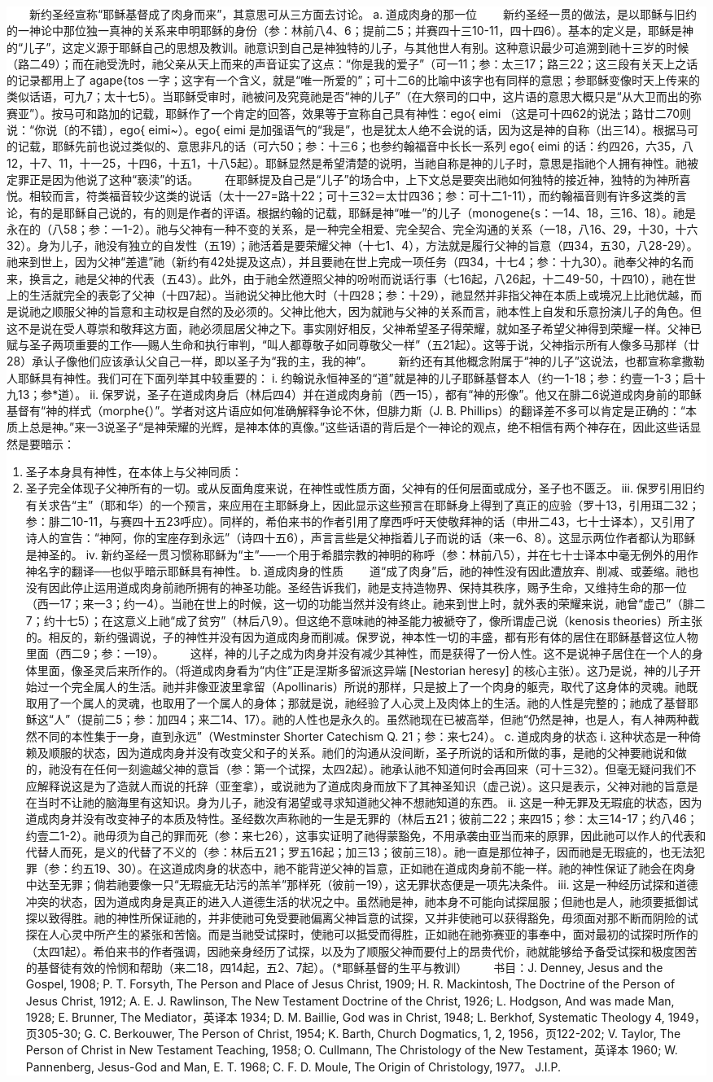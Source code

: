　　新约圣经宣称“耶稣基督成了肉身而来”，其意思可从三方面去讨论。
a. 道成肉身的那一位
　　新约圣经一贯的做法，是以耶稣与旧约的一神论中那位独一真神的关系来申明耶稣的身份（参：林前八4、6；提前二5；并赛四十三10-11，四十四6）。基本的定义是，耶稣是神的“儿子”，这定义源于耶稣自己的思想及教训。祂意识到自己是神独特的儿子，与其他世人有别。这种意识最少可追溯到祂十三岁的时候（路二49）；而在祂受洗时，祂父亲从天上而来的声音证实了这点：“你是我的爱子”（可一11；参：太三17；路三22；这三段有关天上之话的记录都用上了 agape{tos 一字；这字有一个含义，就是“唯一所爱的”；可十二6的比喻中该字也有同样的意思；参耶稣变像时天上传来的类似话语，可九7；太十七5）。当耶稣受审时，祂被问及究竟祂是否“神的儿子”（在大祭司的口中，这片语的意思大概只是“从大卫而出的弥赛亚”）。按马可和路加的记载，耶稣作了一个肯定的回答，效果等于宣称自己具有神性：ego{ eimi （这是可十四62的说法；路廿二70则说：“你说〔的不错〕，ego{ eimi~）。ego{ eimi 是加强语气的“我是”，也是犹太人绝不会说的话，因为这是神的自称（出三14）。根据马可的记载，耶稣先前也说过类似的、意思非凡的话（可六50；参：十三6；也参约翰福音中长长一系列 ego{ eimi 的话：约四26，六35，八12，十7、11，十一25，十四6，十五1，十八5起）。耶稣显然是希望清楚的说明，当祂自称是神的儿子时，意思是指祂个人拥有神性。祂被定罪正是因为他说了这种“亵渎”的话。
　　在耶稣提及自己是“儿子”的场合中，上下文总是要突出祂如何独特的接近神，独特的为神所喜悦。相较而言，符类福音较少这类的说话（太十一27=路十22；可十三32＝太廿四36；参：可十二1-11），而约翰福音则有许多这类的言论，有的是耶稣自己说的，有的则是作者的评语。根据约翰的记载，耶稣是神“唯一”的儿子（monogene{s：一14、18，三16、18）。祂是永在的（八58；参：一1-2）。祂与父神有一种不变的关系，是一种完全相爱、完全契合、完全沟通的关系（一18，八16、29，十30，十六32）。身为儿子，祂没有独立的自发性（五19）；祂活着是要荣耀父神（十七1、4），方法就是履行父神的旨意（四34，五30，八28-29）。祂来到世上，因为父神“差遣”祂（新约有42处提及这点），并且要祂在世上完成一项任务（四34，十七4；参：十九30）。祂奉父神的名而来，换言之，祂是父神的代表（五43）。此外，由于祂全然遵照父神的吩咐而说话行事（七16起，八26起，十二49-50，十四10），祂在世上的生活就完全的表彰了父神（十四7起）。当祂说父神比他大时（十四28；参：十29），祂显然并非指父神在本质上或境况上比祂优越，而是说祂之顺服父神的旨意和主动权是自然的及必须的。父神比他大，因为就祂与父神的关系而言，祂本性上自发和乐意扮演儿子的角色。但这不是说在受人尊崇和敬拜这方面，祂必须屈居父神之下。事实刚好相反，父神希望圣子得荣耀，就如圣子希望父神得到荣耀一样。父神已赋与圣子两项重要的工作──赐人生命和执行审判，“叫人都尊敬子如同尊敬父一样”（五21起）。这等于说，父神指示所有人像多马那样（廿28）承认子像他们应该承认父自己一样，即以圣子为“我的主，我的神”。
　　新约还有其他概念附属于“神的儿子”这说法，也都宣称拿撒勒人耶稣具有神性。我们可在下面列举其中较重要的：
i. 约翰说永恒神圣的“道”就是神的儿子耶稣基督本人（约一1-18；参：约壹一1-3；启十九13；参*道）。
ii. 保罗说，圣子在道成肉身后（林后四4）并在道成肉身前（西一15），都有“神的形像”。他又在腓二6说道成肉身前的耶稣基督有“神的样式（morphe{）”。学者对这片语应如何准确解释争论不休，但腓力斯（J. B. Phillips）的翻译差不多可以肯定是正确的：“本质上总是神。”来一3说圣子“是神荣耀的光辉，是神本体的真像。”这些话语的背后是个一神论的观点，绝不相信有两个神存在，因此这些话显然是要暗示：
1. 圣子本身具有神性，在本体上与父神同质：
2. 圣子完全体现子父神所有的一切。或从反面角度来说，在神性或性质方面，父神有的任何层面或成分，圣子也不匮乏。
iii. 保罗引用旧约有关求告“主”（耶和华）的一个预言，来应用在主耶稣身上，因此显示这些预言在耶稣身上得到了真正的应验（罗十13，引用珥二32；参：腓二10-11，与赛四十五23呼应）。同样的，希伯来书的作者引用了摩西呼吁天使敬拜神的话（申卅二43，七十士译本），又引用了诗人的宣告：“神阿，你的宝座存到永远”（诗四十五6），声言言些是父神指着儿子而说的话（来一6、8）。这显示两位作者都认为耶稣是神圣的。
iv. 新约圣经一贯习惯称耶稣为“主”──一个用于希腊宗教的神明的称呼（参：林前八5），并在七十士译本中毫无例外的用作神名字的翻译──也似乎暗示耶稣具有神性。
b. 道成肉身的性质
　　道“成了肉身”后，祂的神性没有因此遭放弃、削减、或萎缩。祂也没有因此停止运用道成肉身前祂所拥有的神圣功能。圣经告诉我们，祂是支持造物界、保持其秩序，赐予生命，又维持生命的那一位（西一17；来一3；约一4）。当祂在世上的时候，这一切的功能当然并没有终止。祂来到世上时，就外表的荣耀来说，祂曾“虚己”（腓二7；约十七5）；在这意义上祂“成了贫穷”（林后八9）。但这绝不意味祂的神圣能力被褫夺了，像所谓虚己说（kenosis theories）所主张的。相反的，新约强调说，子的神性并没有因为道成肉身而削减。保罗说，神本性一切的丰盛，都有形有体的居住在耶稣基督这位人物里面（西二9；参：一19）。
　　这样，神的儿子之成为肉身并没有减少其神性，而是获得了一份人性。这不是说神子居住在一个人的身体里面，像圣灵后来所作的。（将道成肉身看为“内住”正是涅斯多留派这异端 [Nestorian heresy] 的核心主张）。这乃是说，神的儿子开始过一个完全属人的生活。祂并非像亚波里拿留（Apollinaris）所说的那样，只是披上了一个肉身的躯壳，取代了这身体的灵魂。祂既取用了一个属人的灵魂，也取用了一个属人的身体；那就是说，祂经验了人心灵上及肉体上的生活。祂的人性是完整的；祂成了基督耶稣这“人”（提前二5；参：加四4；来二14、17）。祂的人性也是永久的。虽然祂现在已被高举，但祂“仍然是神，也是人，有人神两种截然不同的本性集于一身，直到永远”（Westminster Shorter Catechism Q. 21；参：来七24）。
c. 道成肉身的状态
i. 这种状态是一种倚赖及顺服的状态，因为道成肉身并没有改变父和子的关系。祂们的沟通从没间断，圣子所说的话和所做的事，是祂的父神要祂说和做的，祂没有在任何一刻逾越父神的意旨（参：第一个试探，太四2起）。祂承认祂不知道何时会再回来（可十三32）。但毫无疑问我们不应解释说这是为了造就人而说的托辞（亚奎拿），或说祂为了道成肉身而放下了其神圣知识（虚己说）。这只是表示，父神对祂的旨意是在当时不让祂的脑海里有这知识。身为儿子，祂没有渴望或寻求知道祂父神不想祂知道的东西。
ii. 这是一种无罪及无瑕疵的状态，因为道成肉身并没有改变神子的本质及特性。圣经数次声称祂的一生是无罪的（林后五21；彼前二22；来四15；参：太三14-17；约八46；约壹二1-2）。祂毋须为自己的罪而死（参：来七26），这事实证明了祂得蒙豁免，不用承袭由亚当而来的原罪，因此祂可以作人的代表和代替人而死，是义的代替了不义的（参：林后五21；罗五16起；加三13；彼前三18）。祂一直是那位神子，因而祂是无瑕疵的，也无法犯罪（参：约五19、30）。在这道成肉身的状态中，祂不能背逆父神的旨意，正如祂在道成肉身前不能一样。祂的神性保证了祂会在肉身中达至无罪；倘若祂要像一只“无瑕疵无玷污的羔羊”那样死（彼前一19），这无罪状态便是一项先决条件。
iii. 这是一种经历试探和道德冲突的状态，因为道成肉身是真正的进入人道德生活的状况之中。虽然祂是神，祂本身不可能向试探屈服；但祂也是人，祂须要抵御试探以致得胜。祂的神性所保证祂的，并非使祂可免受要祂偏离父神旨意的试探，又并非使祂可以获得豁免，毋须面对那不断而阴险的试探在人心灵中所产生的紧张和苦恼。而是当祂受试探时，使祂可以抵受而得胜，正如祂在祂弥赛亚的事奉中，面对最初的试探时所作的（太四1起）。希伯来书的作者强调，因祂亲身经历了试探，以及为了顺服父神而要付上的昂贵代价，祂就能够给予备受试探和极度困苦的基督徒有效的怜悯和帮助（来二18，四14起，五2、7起）。（*耶稣基督的生平与教训）
　　书目：J. Denney, Jesus and the Gospel, 1908; P. T.
Forsyth, The Person and Place of Jesus
Christ, 1909; H. R. Mackintosh, The
Doctrine of the Person of Jesus Christ, 1912; A. E. J. Rawlinson, The New Testament Doctrine of the Christ,
1926; L. Hodgson, And was made Man,
1928; E. Brunner, The Mediator，英译本 1934; D. M. Baillie, God was in Christ, 1948; L. Berkhof, Systematic Theology 4, 1949，页305-30; G. C. Berkouwer, The Person of Christ, 1954; K. Barth, Church Dogmatics, 1, 2, 1956，页122-202; V. Taylor, The Person of Christ in New Testament
Teaching, 1958; O. Cullmann, The
Christology of the New Testament，英译本 1960; W. Pannenberg, Jesus-God and Man, E. T. 1968; C. F. D.
Moule, The Origin of Christology,
1977。
J.I.P.





